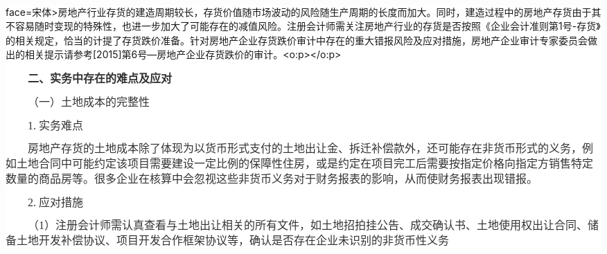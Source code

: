 face=宋体>房地产行业存货的建造周期较长，存货价值随市场波动的风险随生产周期的长度而加大。同时，建造过程中的房地产存货由于其不容易随时变现的特殊性，也进一步加大了可能存在的减值风险。注册会计师需关注房地产行业的存货是否按照《企业会计准则第<SPAN 
lang=EN-US>1</SPAN>号<SPAN 
lang=EN-US>-</SPAN>存货》的相关规定，恰当的计提了存货跌价准备。针对房地产企业存货跌价审计中存在的重大错报风险及应对措施，房地产企业审计专家委员会做出的相关提示请参考<SPAN 
lang=EN-US>[2015]</SPAN>第<SPAN lang=EN-US>6</SPAN>号—房地产企业存货跌价的审计。<SPAN 
lang=EN-US><o:p></o:p></SPAN></FONT></FONT></SPAN></P>
<P 
style="MARGIN: 9pt 0cm 0pt; LINE-HEIGHT: 150%; TEXT-INDENT: 24pt; mso-para-margin-top: .5gd; mso-char-indent-count: 2.0; mso-para-margin-right: 0cm; mso-para-margin-bottom: .0001pt; mso-para-margin-left: 0cm"><B 
style="mso-bidi-font-weight: normal"><SPAN 
style="FONT-FAMILY: 仿宋_GB2312; COLOR: #333333; mso-hansi-font-family: 宋体; mso-hansi-theme-font: minor-fareast"><FONT 
size=3><FONT face=宋体>二、实务中存在的难点及应对<SPAN 
lang=EN-US><o:p></o:p></SPAN></FONT></FONT></SPAN></B></P>
<P 
style="MARGIN: 9pt 0cm 0pt; LINE-HEIGHT: 150%; TEXT-INDENT: 24pt; mso-para-margin-top: .5gd; mso-char-indent-count: 2.0; mso-para-margin-right: 0cm; mso-para-margin-bottom: .0001pt; mso-para-margin-left: 0cm"><SPAN 
style="FONT-FAMILY: 仿宋_GB2312; COLOR: #333333; mso-hansi-font-family: 宋体; mso-hansi-theme-font: minor-fareast"><FONT 
size=3><FONT face=宋体>（一）土地成本的完整性<SPAN 
lang=EN-US><o:p></o:p></SPAN></FONT></FONT></SPAN></P>
<P 
style="MARGIN: 9pt 0cm 0pt; LINE-HEIGHT: 150%; TEXT-INDENT: 24pt; mso-para-margin-top: .5gd; mso-char-indent-count: 2.0; mso-para-margin-right: 0cm; mso-para-margin-bottom: .0001pt; mso-para-margin-left: 0cm"><FONT 
size=3><FONT face=宋体><SPAN lang=EN-US 
style="FONT-FAMILY: 仿宋_GB2312; COLOR: #333333; mso-hansi-font-family: 宋体; mso-hansi-theme-font: minor-fareast">1. 
</SPAN><SPAN 
style="FONT-FAMILY: 仿宋_GB2312; COLOR: #333333; mso-hansi-font-family: 宋体; mso-hansi-theme-font: minor-fareast">实务难点<SPAN 
lang=EN-US><o:p></o:p></SPAN></SPAN></FONT></FONT></P>
<P 
style="MARGIN: 9pt 0cm 0pt; LINE-HEIGHT: 150%; TEXT-INDENT: 24pt; mso-para-margin-top: .5gd; mso-char-indent-count: 2.0; mso-para-margin-right: 0cm; mso-para-margin-bottom: .0001pt; mso-para-margin-left: 0cm"><SPAN 
style="FONT-FAMILY: 仿宋_GB2312; COLOR: #333333; mso-hansi-font-family: 宋体; mso-hansi-theme-font: minor-fareast"><FONT 
size=3><FONT 
face=宋体>房地产存货的土地成本除了体现为以货币形式支付的土地出让金、拆迁补偿款外，还可能存在非货币形式的义务，例如土地合同中可能约定该项目需要建设一定比例的保障性住房，或是约定在项目完工后需要按指定价格向指定方销售特定数量的商品房等。很多企业在核算中会忽视这些非货币义务对于财务报表的影响，从而使财务报表出现错报。<SPAN 
lang=EN-US><o:p></o:p></SPAN></FONT></FONT></SPAN></P>
<P 
style="MARGIN: 9pt 0cm 0pt; LINE-HEIGHT: 150%; TEXT-INDENT: 24pt; mso-para-margin-top: .5gd; mso-char-indent-count: 2.0; mso-para-margin-right: 0cm; mso-para-margin-bottom: .0001pt; mso-para-margin-left: 0cm"><FONT 
size=3><FONT face=宋体><SPAN lang=EN-US 
style="FONT-FAMILY: 仿宋_GB2312; COLOR: #333333; mso-hansi-font-family: 宋体; mso-hansi-theme-font: minor-fareast">2. 
</SPAN><SPAN 
style="FONT-FAMILY: 仿宋_GB2312; COLOR: #333333; mso-hansi-font-family: 宋体; mso-hansi-theme-font: minor-fareast">应对措施<SPAN 
lang=EN-US><o:p></o:p></SPAN></SPAN></FONT></FONT></P>
<P 
style="MARGIN: 9pt 0cm 0pt; LINE-HEIGHT: 150%; TEXT-INDENT: 24pt; mso-para-margin-top: .5gd; mso-char-indent-count: 2.0; mso-para-margin-right: 0cm; mso-para-margin-bottom: .0001pt; mso-para-margin-left: 0cm"><SPAN 
style="FONT-FAMILY: 仿宋_GB2312; COLOR: #333333; mso-hansi-font-family: 宋体; mso-hansi-theme-font: minor-fareast"><FONT 
size=3><FONT face=宋体>（<SPAN 
lang=EN-US>1</SPAN>）注册会计师需认真查看与土地出让相关的所有文件，如土地招拍挂公告、成交确认书、土地使用权出让合同、储备土地开发补偿协议、项目开发合作框架协议等，确认是否存在企业未识别的非货币性义务<SPAN 